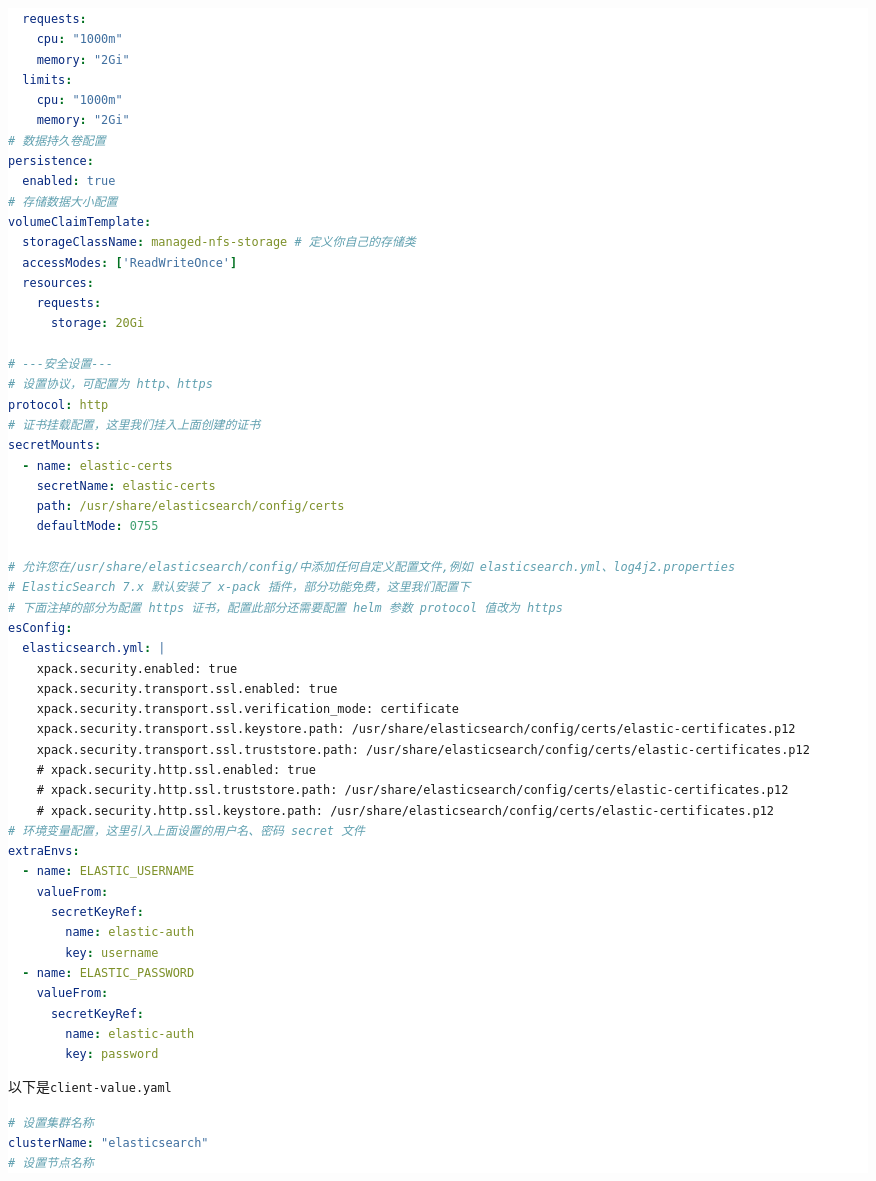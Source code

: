 ```yaml
  requests:
    cpu: "1000m"
    memory: "2Gi"
  limits:
    cpu: "1000m"
    memory: "2Gi"
# 数据持久卷配置
persistence:
  enabled: true
# 存储数据大小配置
volumeClaimTemplate:
  storageClassName: managed-nfs-storage # 定义你自己的存储类
  accessModes: ['ReadWriteOnce']
  resources:
    requests:
      storage: 20Gi

# ---安全设置---
# 设置协议，可配置为 http、https
protocol: http
# 证书挂载配置，这里我们挂入上面创建的证书
secretMounts:
  - name: elastic-certs
    secretName: elastic-certs
    path: /usr/share/elasticsearch/config/certs
    defaultMode: 0755

# 允许您在/usr/share/elasticsearch/config/中添加任何自定义配置文件,例如 elasticsearch.yml、log4j2.properties
# ElasticSearch 7.x 默认安装了 x-pack 插件，部分功能免费，这里我们配置下
# 下面注掉的部分为配置 https 证书，配置此部分还需要配置 helm 参数 protocol 值改为 https
esConfig:
  elasticsearch.yml: |
    xpack.security.enabled: true
    xpack.security.transport.ssl.enabled: true
    xpack.security.transport.ssl.verification_mode: certificate
    xpack.security.transport.ssl.keystore.path: /usr/share/elasticsearch/config/certs/elastic-certificates.p12
    xpack.security.transport.ssl.truststore.path: /usr/share/elasticsearch/config/certs/elastic-certificates.p12
    # xpack.security.http.ssl.enabled: true
    # xpack.security.http.ssl.truststore.path: /usr/share/elasticsearch/config/certs/elastic-certificates.p12
    # xpack.security.http.ssl.keystore.path: /usr/share/elasticsearch/config/certs/elastic-certificates.p12
# 环境变量配置，这里引入上面设置的用户名、密码 secret 文件
extraEnvs:
  - name: ELASTIC_USERNAME
    valueFrom:
      secretKeyRef:
        name: elastic-auth
        key: username
  - name: ELASTIC_PASSWORD
    valueFrom:
      secretKeyRef:
        name: elastic-auth
        key: password

```
以下是`client-value.yaml`
```yaml
# 设置集群名称
clusterName: "elasticsearch"
# 设置节点名称
```